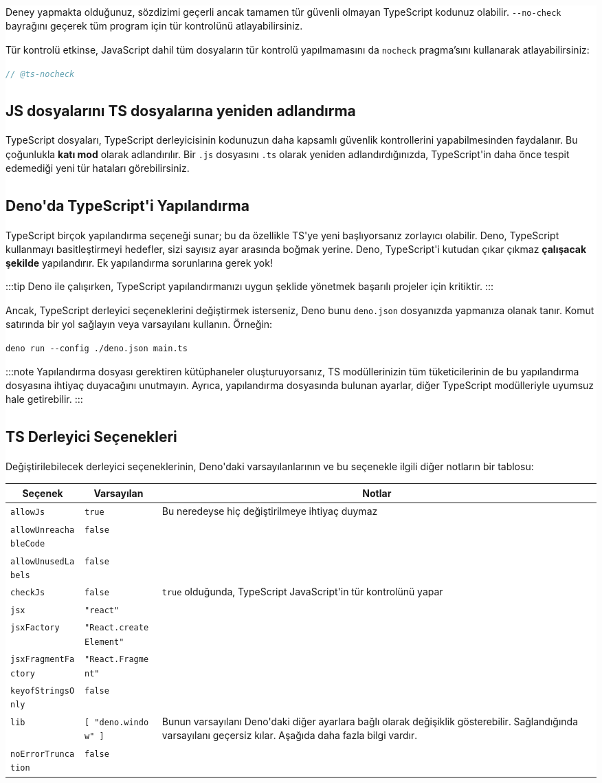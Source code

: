 Deney yapmakta olduğunuz, sözdizimi geçerli ancak tamamen tür güvenli olmayan TypeScript kodunuz olabilir. `--no-check` bayrağını geçerek tüm program için tür kontrolünü atlayabilirsiniz.

Tür kontrolü etkinse, JavaScript dahil tüm dosyaların tür kontrolü yapılmamasını da `nocheck` pragma’sını kullanarak atlayabilirsiniz:

```js
// @ts-nocheck
```

## JS dosyalarını TS dosyalarına yeniden adlandırma

TypeScript dosyaları, TypeScript derleyicisinin kodunuzun daha kapsamlı güvenlik kontrollerini yapabilmesinden faydalanır. Bu çoğunlukla **katı mod** olarak adlandırılır. Bir `.js` dosyasını `.ts` olarak yeniden adlandırdığınızda, TypeScript'in daha önce tespit edemediği yeni tür hataları görebilirsiniz.

## Deno'da TypeScript'i Yapılandırma

TypeScript birçok yapılandırma seçeneği sunar; bu da özellikle TS'ye yeni başlıyorsanız zorlayıcı olabilir. Deno, TypeScript kullanmayı basitleştirmeyi hedefler, sizi sayısız ayar arasında boğmak yerine. Deno, TypeScript'i kutudan çıkar çıkmaz **çalışacak şekilde** yapılandırır. Ek yapılandırma sorunlarına gerek yok!

:::tip
Deno ile çalışırken, TypeScript yapılandırmanızı uygun şeklide yönetmek başarılı projeler için kritiktir.
:::

Ancak, TypeScript derleyici seçeneklerini değiştirmek isterseniz, Deno bunu `deno.json` dosyanızda yapmanıza olanak tanır. Komut satırında bir yol sağlayın veya varsayılanı kullanın. Örneğin:

```console
deno run --config ./deno.json main.ts
```

:::note
Yapılandırma dosyası gerektiren kütüphaneler oluşturuyorsanız, TS modüllerinizin tüm tüketicilerinin de bu yapılandırma dosyasına ihtiyaç duyacağını unutmayın. Ayrıca, yapılandırma dosyasında bulunan ayarlar, diğer TypeScript modülleriyle uyumsuz hale getirebilir.
:::

## TS Derleyici Seçenekleri

Değiştirilebilecek derleyici seçeneklerinin, Deno'daki varsayılanlarının ve bu seçenekle ilgili diğer notların bir tablosu:

| Seçenek                           | Varsayılan               | Notlar                                                                                                                                     |
| ----------------------------------| -----------------------  | ----------------------------------------------------------------------------------------------------------------------------------------- |
| `allowJs`                        | `true`                  | Bu neredeyse hiç değiştirilmeye ihtiyaç duymaz                                                                                             |
| `allowUnreachableCode`          | `false`                 |                                                                                                                                           |
| `allowUnusedLabels`              | `false`                 |                                                                                                                                           |
| `checkJs`                        | `false`                 | `true` olduğunda, TypeScript JavaScript'in tür kontrolünü yapar                                                                            |
| `jsx`                            | `"react"`               |                                                                                                                                           |
| `jsxFactory`                     | `"React.createElement"` |                                                                                                                                           |
| `jsxFragmentFactory`             | `"React.Fragment"`      |                                                                                                                                           |
| `keyofStringsOnly`               | `false`                 |                                                                                                                                           |
| `lib`                            | `[ "deno.window" ]`     | Bunun varsayılanı Deno'daki diğer ayarlara bağlı olarak değişiklik gösterebilir. Sağlandığında varsayılanı geçersiz kılar. Aşağıda daha fazla bilgi vardır. |
| `noErrorTruncation`              | `false`                 |                                                                                                                                           |